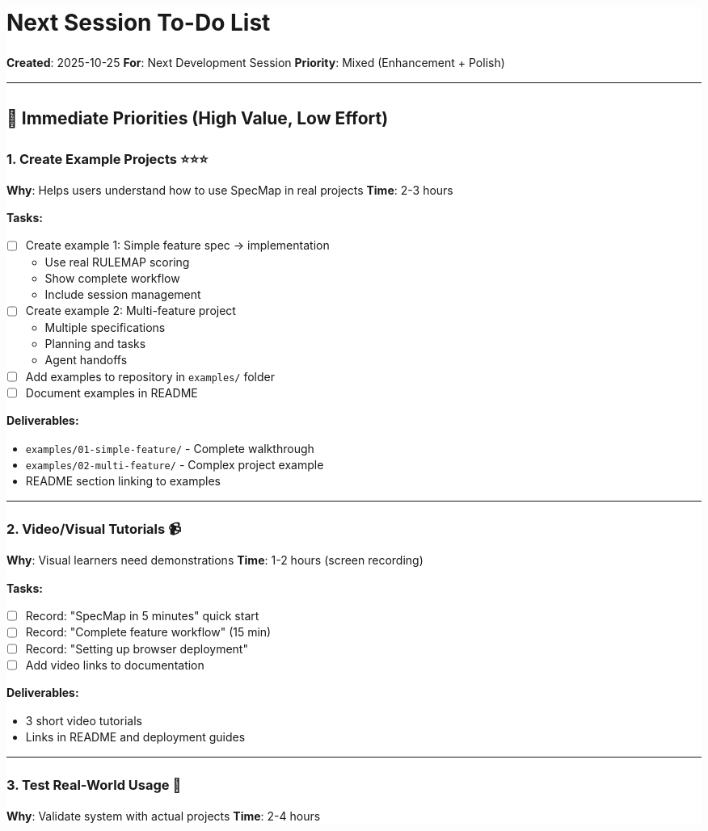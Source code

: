# Next Session To-Do List

**Created**: 2025-10-25
**For**: Next Development Session
**Priority**: Mixed (Enhancement + Polish)

---

## 🎯 Immediate Priorities (High Value, Low Effort)

### 1. Create Example Projects ⭐⭐⭐
**Why**: Helps users understand how to use SpecMap in real projects
**Time**: 2-3 hours

**Tasks:**
- [ ] Create example 1: Simple feature spec → implementation
  - Use real RULEMAP scoring
  - Show complete workflow
  - Include session management
- [ ] Create example 2: Multi-feature project
  - Multiple specifications
  - Planning and tasks
  - Agent handoffs
- [ ] Add examples to repository in `examples/` folder
- [ ] Document examples in README

**Deliverables:**
- `examples/01-simple-feature/` - Complete walkthrough
- `examples/02-multi-feature/` - Complex project example
- README section linking to examples

---

### 2. Video/Visual Tutorials 📹
**Why**: Visual learners need demonstrations
**Time**: 1-2 hours (screen recording)

**Tasks:**
- [ ] Record: "SpecMap in 5 minutes" quick start
- [ ] Record: "Complete feature workflow" (15 min)
- [ ] Record: "Setting up browser deployment"
- [ ] Add video links to documentation

**Deliverables:**
- 3 short video tutorials
- Links in README and deployment guides

---

### 3. Test Real-World Usage 🧪
**Why**: Validate system with actual projects
**Time**: 2-4 hours
